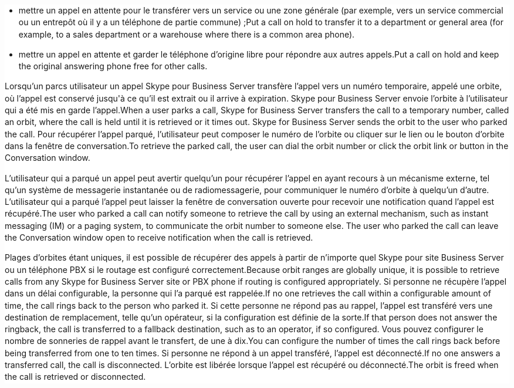 - <span data-ttu-id="079d0-109">mettre un appel en attente pour le transférer vers un service ou une zone générale (par exemple, vers un service commercial ou un entrepôt où il y a un téléphone de partie commune) ;</span><span class="sxs-lookup"><span data-stu-id="079d0-109">Put a call on hold to transfer it to a department or general area (for example, to a sales department or a warehouse where there is a common area phone).</span></span>
    
- <span data-ttu-id="079d0-110">mettre un appel en attente et garder le téléphone d’origine libre pour répondre aux autres appels.</span><span class="sxs-lookup"><span data-stu-id="079d0-110">Put a call on hold and keep the original answering phone free for other calls.</span></span>
    
<span data-ttu-id="079d0-111">Lorsqu’un parcs utilisateur un appel Skype pour Business Server transfère l’appel vers un numéro temporaire, appelé une orbite, où l’appel est conservé jusqu'à ce qu’il est extrait ou il arrive à expiration. Skype pour Business Server envoie l’orbite à l’utilisateur qui a été mis en garde l’appel.</span><span class="sxs-lookup"><span data-stu-id="079d0-111">When a user parks a call, Skype for Business Server transfers the call to a temporary number, called an orbit, where the call is held until it is retrieved or it times out. Skype for Business Server sends the orbit to the user who parked the call.</span></span> <span data-ttu-id="079d0-112">Pour récupérer l’appel parqué, l’utilisateur peut composer le numéro de l’orbite ou cliquer sur le lien ou le bouton d’orbite dans la fenêtre de conversation.</span><span class="sxs-lookup"><span data-stu-id="079d0-112">To retrieve the parked call, the user can dial the orbit number or click the orbit link or button in the Conversation window.</span></span> 
  
<span data-ttu-id="079d0-p104">L’utilisateur qui a parqué un appel peut avertir quelqu’un pour récupérer l’appel en ayant recours à un mécanisme externe, tel qu’un système de messagerie instantanée ou de radiomessagerie, pour communiquer le numéro d’orbite à quelqu’un d’autre. L’utilisateur qui a parqué l’appel peut laisser la fenêtre de conversation ouverte pour recevoir une notification quand l’appel est récupéré.</span><span class="sxs-lookup"><span data-stu-id="079d0-p104">The user who parked a call can notify someone to retrieve the call by using an external mechanism, such as instant messaging (IM) or a paging system, to communicate the orbit number to someone else. The user who parked the call can leave the Conversation window open to receive notification when the call is retrieved.</span></span>
  
<span data-ttu-id="079d0-115">Plages d’orbites étant uniques, il est possible de récupérer des appels à partir de n’importe quel Skype pour site Business Server ou un téléphone PBX si le routage est configuré correctement.</span><span class="sxs-lookup"><span data-stu-id="079d0-115">Because orbit ranges are globally unique, it is possible to retrieve calls from any Skype for Business Server site or PBX phone if routing is configured appropriately.</span></span> <span data-ttu-id="079d0-116">Si personne ne récupère l’appel dans un délai configurable, la personne qui l’a parqué est rappelée.</span><span class="sxs-lookup"><span data-stu-id="079d0-116">If no one retrieves the call within a configurable amount of time, the call rings back to the person who parked it.</span></span> <span data-ttu-id="079d0-117">Si cette personne ne répond pas au rappel, l’appel est transféré vers une destination de remplacement, telle qu’un opérateur, si la configuration est définie de la sorte.</span><span class="sxs-lookup"><span data-stu-id="079d0-117">If that person does not answer the ringback, the call is transferred to a fallback destination, such as to an operator, if so configured.</span></span> <span data-ttu-id="079d0-118">Vous pouvez configurer le nombre de sonneries de rappel avant le transfert, de une à dix.</span><span class="sxs-lookup"><span data-stu-id="079d0-118">You can configure the number of times the call rings back before being transferred from one to ten times.</span></span> <span data-ttu-id="079d0-119">Si personne ne répond à un appel transféré, l’appel est déconnecté.</span><span class="sxs-lookup"><span data-stu-id="079d0-119">If no one answers a transferred call, the call is disconnected.</span></span> <span data-ttu-id="079d0-120">L’orbite est libérée lorsque l’appel est récupéré ou déconnecté.</span><span class="sxs-lookup"><span data-stu-id="079d0-120">The orbit is freed when the call is retrieved or disconnected.</span></span>
  